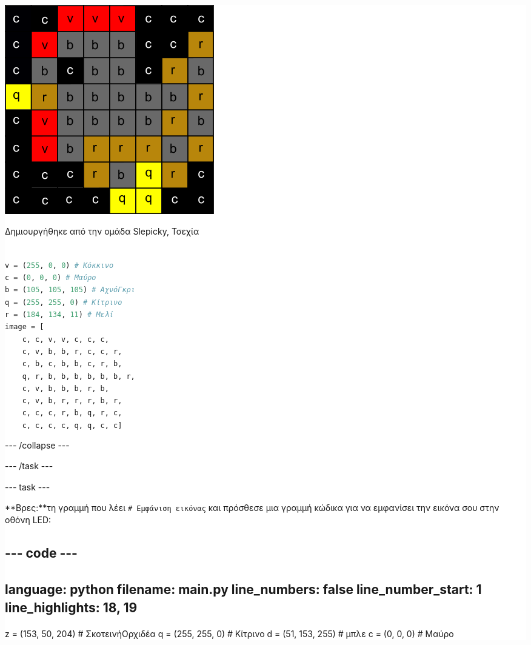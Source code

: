 ![Ένα πλέγμα με τετράγωνα 8 x 8 που δείχνει ένα κοτόπουλο.](images/chicken.png)

Δημιουργήθηκε από την ομάδα Slepicky, Τσεχία

```python

v = (255, 0, 0) # Κόκκινο
c = (0, 0, 0) # Μαύρο
b = (105, 105, 105) # ΑχνόΓκρι
q = (255, 255, 0) # Κίτρινο
r = (184, 134, 11) # Μελί
image = [
    c, c, v, v, c, c, c,
    c, v, b, b, r, c, c, r,
    c, b, c, b, b, c, r, b,
    q, r, b, b, b, b, b, b, r,
    c, v, b, b, b, r, b,
    c, v, b, r, r, r, b, r,
    c, c, c, r, b, q, r, c,
    c, c, c, c, q, q, c, c]

```

--- /collapse ---

--- /task ---

--- task ---

**Βρες:**τη γραμμή που λέει `# Εμφάνιση εικόνας` και πρόσθεσε μια γραμμή κώδικα για να εμφανίσει την εικόνα σου στην οθόνη LED:

--- code ---
---
language: python
filename: main.py
line_numbers: false
line_number_start: 1
line_highlights: 18, 19
---
z = (153, 50, 204) # ΣκοτεινήΟρχιδέα
q = (255, 255, 0) # Κίτρινο
d = (51, 153, 255) # μπλε
c = (0, 0, 0) # Μαύρο
